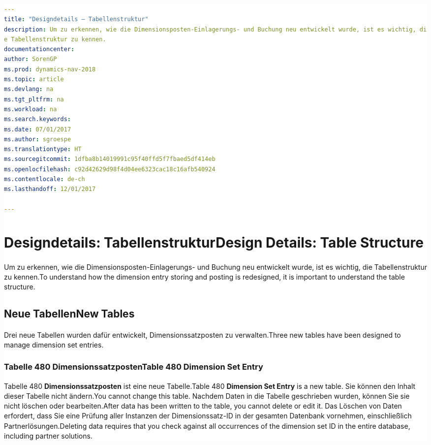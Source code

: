 ```yaml
---
title: "Designdetails – Tabellenstruktur"
description: Um zu erkennen, wie die Dimensionsposten-Einlagerungs- und Buchung neu entwickelt wurde, ist es wichtig, die Tabellenstruktur zu kennen.
documentationcenter: 
author: SorenGP
ms.prod: dynamics-nav-2018
ms.topic: article
ms.devlang: na
ms.tgt_pltfrm: na
ms.workload: na
ms.search.keywords: 
ms.date: 07/01/2017
ms.author: sgroespe
ms.translationtype: HT
ms.sourcegitcommit: 1dfba8b14019991c95f40ffd5f7fbaed5df414eb
ms.openlocfilehash: c92d42629d98f4d04ee6323cac18c16afb540924
ms.contentlocale: de-ch
ms.lasthandoff: 12/01/2017

---
```

# <a name="design-details-table-structure"></a><span data-ttu-id="d5b4b-103">Designdetails: Tabellenstruktur</span><span class="sxs-lookup"><span data-stu-id="d5b4b-103">Design Details: Table Structure</span></span>
<span data-ttu-id="d5b4b-104">Um zu erkennen, wie die Dimensionsposten-Einlagerungs- und Buchung neu entwickelt wurde, ist es wichtig, die Tabellenstruktur zu kennen.</span><span class="sxs-lookup"><span data-stu-id="d5b4b-104">To understand how the dimension entry storing and posting is redesigned, it is important to understand the table structure.</span></span>  

## <a name="new-tables"></a><span data-ttu-id="d5b4b-105">Neue Tabellen</span><span class="sxs-lookup"><span data-stu-id="d5b4b-105">New Tables</span></span>  
 <span data-ttu-id="d5b4b-106">Drei neue Tabellen wurden dafür entwickelt, Dimensionssatzposten zu verwalten.</span><span class="sxs-lookup"><span data-stu-id="d5b4b-106">Three new tables have been designed to manage dimension set entries.</span></span>  

### <a name="table-480-dimension-set-entry"></a><span data-ttu-id="d5b4b-107">Tabelle 480 Dimensionssatzposten</span><span class="sxs-lookup"><span data-stu-id="d5b4b-107">Table 480 Dimension Set Entry</span></span>  
 <span data-ttu-id="d5b4b-108">Tabelle 480 **Dimensionssatzposten** ist eine neue Tabelle.</span><span class="sxs-lookup"><span data-stu-id="d5b4b-108">Table 480 **Dimension Set Entry** is a new table.</span></span> <span data-ttu-id="d5b4b-109">Sie können den Inhalt dieser Tabelle nicht ändern.</span><span class="sxs-lookup"><span data-stu-id="d5b4b-109">You cannot change this table.</span></span> <span data-ttu-id="d5b4b-110">Nachdem Daten in die Tabelle geschrieben wurden, können Sie sie nicht löschen oder bearbeiten.</span><span class="sxs-lookup"><span data-stu-id="d5b4b-110">After data has been written to the table, you cannot delete or edit it.</span></span> <span data-ttu-id="d5b4b-111">Das Löschen von Daten erfordert, dass Sie eine Prüfung aller Instanzen der Dimensionssatz-ID in der gesamten Datenbank vornehmen, einschließlich Partnerlösungen.</span><span class="sxs-lookup"><span data-stu-id="d5b4b-111">Deleting data requires that you check against all occurrences of the dimension set ID in the entire database, including partner solutions.</span></span>  
